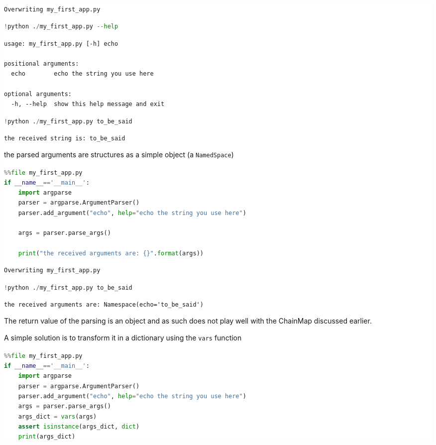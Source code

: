     Overwriting my_first_app.py



```python
!python ./my_first_app.py --help
```

    usage: my_first_app.py [-h] echo
    
    positional arguments:
      echo        echo the string you use here
    
    optional arguments:
      -h, --help  show this help message and exit



```python
!python ./my_first_app.py to_be_said
```

    the received string is: to_be_said


the parsed arguments are structures as a simple object (a `NamedSpace`)


```python
%%file my_first_app.py
if __name__=='__main__':
    import argparse
    parser = argparse.ArgumentParser()
    parser.add_argument("echo", help="echo the string you use here")
    
    args = parser.parse_args()
    
    print("the received arguments are: {}".format(args))
```

    Overwriting my_first_app.py



```python
!python ./my_first_app.py to_be_said
```

    the received arguments are: Namespace(echo='to_be_said')


The return value of the parsing is an object and as such does not play well with the ChainMap discussed earlier.

A simple solution is to transform it in a dictionary using the `vars` function


```python
%%file my_first_app.py
if __name__=='__main__':
    import argparse
    parser = argparse.ArgumentParser()
    parser.add_argument("echo", help="echo the string you use here")
    args = parser.parse_args()
    args_dict = vars(args)
    assert isinstance(args_dict, dict)
    print(args_dict)
```
